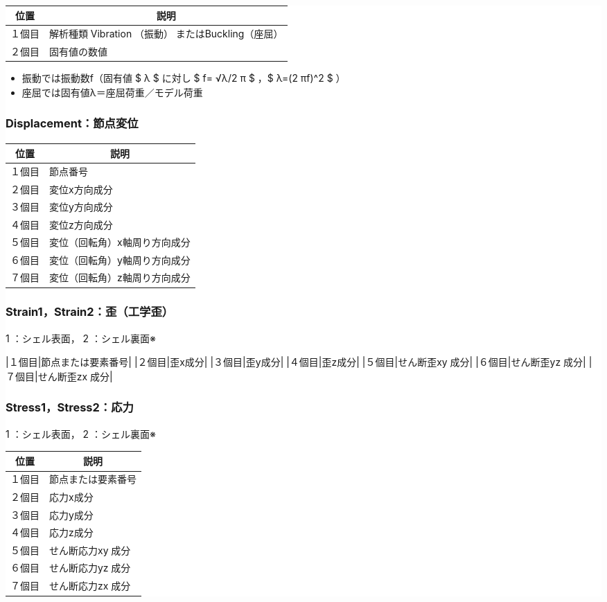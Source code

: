 |  位置  | 説明  |
| ---- | ---- |
|１個目|解析種類 Vibration （振動） またはBuckling（座屈）|
|２個目|固有値の数値|

- 振動では振動数f（固有値 $ λ $ に対し $ f= √λ/2 π $ ，$ λ=(2 πf)^2 $ ）
- 座屈では固有値λ＝座屈荷重／モデル荷重

### Displacement：節点変位

|  位置  | 説明  |
| ---- | ---- |
|１個目|節点番号|
|２個目|変位x方向成分|
|３個目|変位y方向成分|
|４個目|変位z方向成分|
|５個目|変位（回転角）x軸周り方向成分|
|６個目|変位（回転角）y軸周り方向成分|
|７個目|変位（回転角）z軸周り方向成分|


### Strain1，Strain2：歪（工学歪）

1 ：シェル表面， 2 ：シェル裏面※

|１個目|節点または要素番号|
|２個目|歪x成分|
|３個目|歪y成分|
|４個目|歪z成分|
|５個目|せん断歪xy 成分|
|６個目|せん断歪yz 成分|
|７個目|せん断歪zx 成分|

### Stress1，Stress2：応力

1 ：シェル表面， 2 ：シェル裏面※

|  位置  | 説明  |
| ---- | ---- |
|１個目|節点または要素番号|
|２個目|応力x成分|
|３個目|応力y成分|
|４個目|応力z成分|
|５個目|せん断応力xy 成分|
|６個目|せん断応力yz 成分|
|７個目|せん断応力zx 成分|
